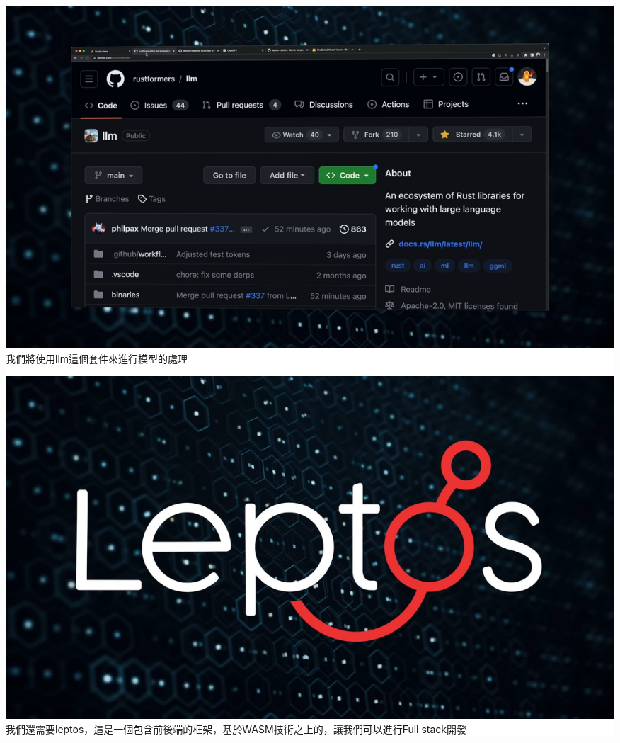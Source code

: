 ![Pasted image 20230903173716.png](./pic/Pasted%20image%2020230903173716.png)
我們將使用llm這個套件來進行模型的處理

![Pasted image 20230903173728.png](./pic/Pasted%20image%2020230903173728.png)我們還需要leptos，這是一個包含前後端的框架，基於WASM技術之上的，讓我們可以進行Full stack開發
